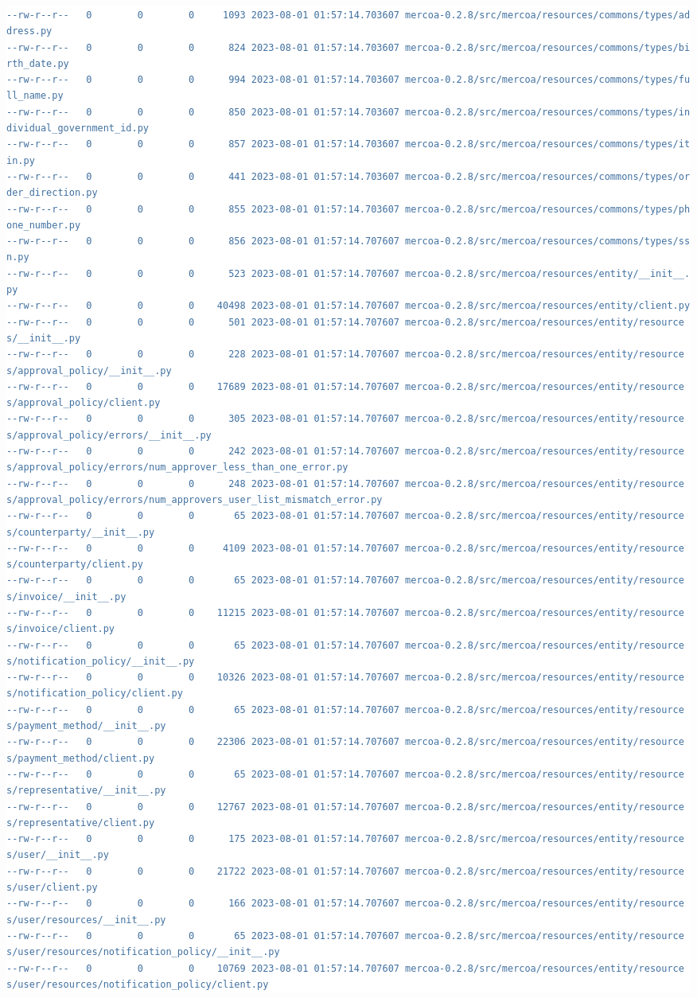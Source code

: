```diff
--rw-r--r--   0        0        0     1093 2023-08-01 01:57:14.703607 mercoa-0.2.8/src/mercoa/resources/commons/types/address.py
--rw-r--r--   0        0        0      824 2023-08-01 01:57:14.703607 mercoa-0.2.8/src/mercoa/resources/commons/types/birth_date.py
--rw-r--r--   0        0        0      994 2023-08-01 01:57:14.703607 mercoa-0.2.8/src/mercoa/resources/commons/types/full_name.py
--rw-r--r--   0        0        0      850 2023-08-01 01:57:14.703607 mercoa-0.2.8/src/mercoa/resources/commons/types/individual_government_id.py
--rw-r--r--   0        0        0      857 2023-08-01 01:57:14.703607 mercoa-0.2.8/src/mercoa/resources/commons/types/itin.py
--rw-r--r--   0        0        0      441 2023-08-01 01:57:14.703607 mercoa-0.2.8/src/mercoa/resources/commons/types/order_direction.py
--rw-r--r--   0        0        0      855 2023-08-01 01:57:14.703607 mercoa-0.2.8/src/mercoa/resources/commons/types/phone_number.py
--rw-r--r--   0        0        0      856 2023-08-01 01:57:14.707607 mercoa-0.2.8/src/mercoa/resources/commons/types/ssn.py
--rw-r--r--   0        0        0      523 2023-08-01 01:57:14.707607 mercoa-0.2.8/src/mercoa/resources/entity/__init__.py
--rw-r--r--   0        0        0    40498 2023-08-01 01:57:14.707607 mercoa-0.2.8/src/mercoa/resources/entity/client.py
--rw-r--r--   0        0        0      501 2023-08-01 01:57:14.707607 mercoa-0.2.8/src/mercoa/resources/entity/resources/__init__.py
--rw-r--r--   0        0        0      228 2023-08-01 01:57:14.707607 mercoa-0.2.8/src/mercoa/resources/entity/resources/approval_policy/__init__.py
--rw-r--r--   0        0        0    17689 2023-08-01 01:57:14.707607 mercoa-0.2.8/src/mercoa/resources/entity/resources/approval_policy/client.py
--rw-r--r--   0        0        0      305 2023-08-01 01:57:14.707607 mercoa-0.2.8/src/mercoa/resources/entity/resources/approval_policy/errors/__init__.py
--rw-r--r--   0        0        0      242 2023-08-01 01:57:14.707607 mercoa-0.2.8/src/mercoa/resources/entity/resources/approval_policy/errors/num_approver_less_than_one_error.py
--rw-r--r--   0        0        0      248 2023-08-01 01:57:14.707607 mercoa-0.2.8/src/mercoa/resources/entity/resources/approval_policy/errors/num_approvers_user_list_mismatch_error.py
--rw-r--r--   0        0        0       65 2023-08-01 01:57:14.707607 mercoa-0.2.8/src/mercoa/resources/entity/resources/counterparty/__init__.py
--rw-r--r--   0        0        0     4109 2023-08-01 01:57:14.707607 mercoa-0.2.8/src/mercoa/resources/entity/resources/counterparty/client.py
--rw-r--r--   0        0        0       65 2023-08-01 01:57:14.707607 mercoa-0.2.8/src/mercoa/resources/entity/resources/invoice/__init__.py
--rw-r--r--   0        0        0    11215 2023-08-01 01:57:14.707607 mercoa-0.2.8/src/mercoa/resources/entity/resources/invoice/client.py
--rw-r--r--   0        0        0       65 2023-08-01 01:57:14.707607 mercoa-0.2.8/src/mercoa/resources/entity/resources/notification_policy/__init__.py
--rw-r--r--   0        0        0    10326 2023-08-01 01:57:14.707607 mercoa-0.2.8/src/mercoa/resources/entity/resources/notification_policy/client.py
--rw-r--r--   0        0        0       65 2023-08-01 01:57:14.707607 mercoa-0.2.8/src/mercoa/resources/entity/resources/payment_method/__init__.py
--rw-r--r--   0        0        0    22306 2023-08-01 01:57:14.707607 mercoa-0.2.8/src/mercoa/resources/entity/resources/payment_method/client.py
--rw-r--r--   0        0        0       65 2023-08-01 01:57:14.707607 mercoa-0.2.8/src/mercoa/resources/entity/resources/representative/__init__.py
--rw-r--r--   0        0        0    12767 2023-08-01 01:57:14.707607 mercoa-0.2.8/src/mercoa/resources/entity/resources/representative/client.py
--rw-r--r--   0        0        0      175 2023-08-01 01:57:14.707607 mercoa-0.2.8/src/mercoa/resources/entity/resources/user/__init__.py
--rw-r--r--   0        0        0    21722 2023-08-01 01:57:14.707607 mercoa-0.2.8/src/mercoa/resources/entity/resources/user/client.py
--rw-r--r--   0        0        0      166 2023-08-01 01:57:14.707607 mercoa-0.2.8/src/mercoa/resources/entity/resources/user/resources/__init__.py
--rw-r--r--   0        0        0       65 2023-08-01 01:57:14.707607 mercoa-0.2.8/src/mercoa/resources/entity/resources/user/resources/notification_policy/__init__.py
--rw-r--r--   0        0        0    10769 2023-08-01 01:57:14.707607 mercoa-0.2.8/src/mercoa/resources/entity/resources/user/resources/notification_policy/client.py
```